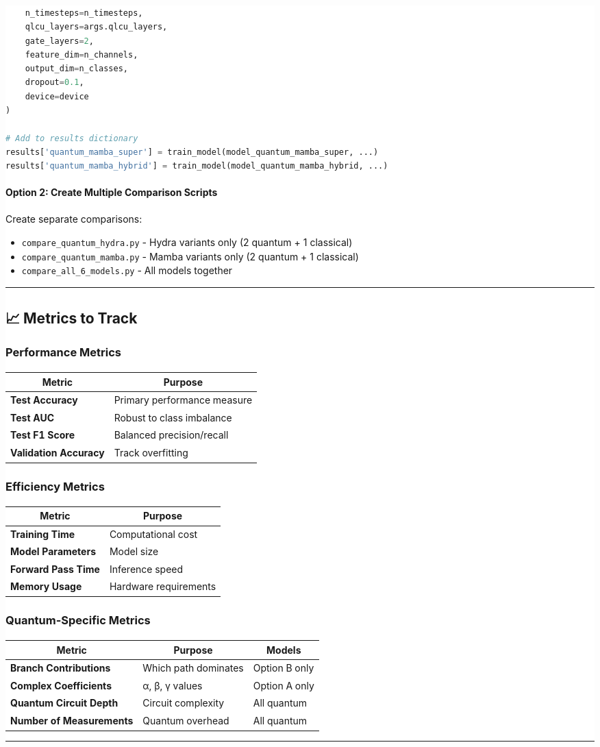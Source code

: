 ```python
    n_timesteps=n_timesteps,
    qlcu_layers=args.qlcu_layers,
    gate_layers=2,
    feature_dim=n_channels,
    output_dim=n_classes,
    dropout=0.1,
    device=device
)

# Add to results dictionary
results['quantum_mamba_super'] = train_model(model_quantum_mamba_super, ...)
results['quantum_mamba_hybrid'] = train_model(model_quantum_mamba_hybrid, ...)
```

#### Option 2: Create Multiple Comparison Scripts

Create separate comparisons:
- `compare_quantum_hydra.py` - Hydra variants only (2 quantum + 1 classical)
- `compare_quantum_mamba.py` - Mamba variants only (2 quantum + 1 classical)
- `compare_all_6_models.py` - All models together

---

## 📈 Metrics to Track

### Performance Metrics

| Metric | Purpose |
|--------|---------|
| **Test Accuracy** | Primary performance measure |
| **Test AUC** | Robust to class imbalance |
| **Test F1 Score** | Balanced precision/recall |
| **Validation Accuracy** | Track overfitting |

### Efficiency Metrics

| Metric | Purpose |
|--------|---------|
| **Training Time** | Computational cost |
| **Model Parameters** | Model size |
| **Forward Pass Time** | Inference speed |
| **Memory Usage** | Hardware requirements |

### Quantum-Specific Metrics

| Metric | Purpose | Models |
|--------|---------|--------|
| **Branch Contributions** | Which path dominates | Option B only |
| **Complex Coefficients** | α, β, γ values | Option A only |
| **Quantum Circuit Depth** | Circuit complexity | All quantum |
| **Number of Measurements** | Quantum overhead | All quantum |

---